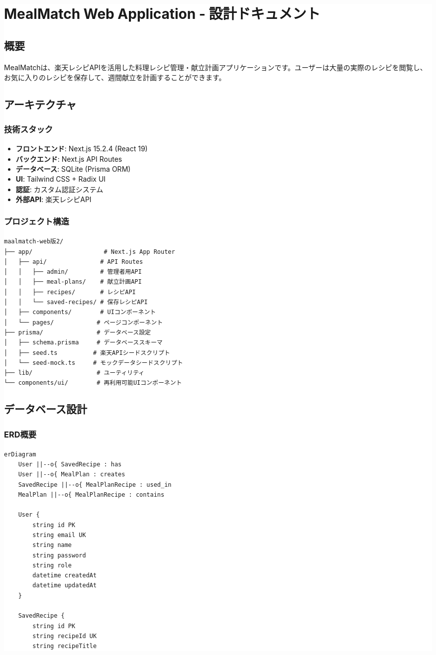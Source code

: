 # MealMatch Web Application - 設計ドキュメント

## 概要

MealMatchは、楽天レシピAPIを活用した料理レシピ管理・献立計画アプリケーションです。ユーザーは大量の実際のレシピを閲覧し、お気に入りのレシピを保存して、週間献立を計画することができます。

## アーキテクチャ

### 技術スタック

- **フロントエンド**: Next.js 15.2.4 (React 19)
- **バックエンド**: Next.js API Routes
- **データベース**: SQLite (Prisma ORM)
- **UI**: Tailwind CSS + Radix UI
- **認証**: カスタム認証システム
- **外部API**: 楽天レシピAPI

### プロジェクト構造

```
maalmatch-web版2/
├── app/                    # Next.js App Router
│   ├── api/               # API Routes
│   │   ├── admin/         # 管理者用API
│   │   ├── meal-plans/    # 献立計画API
│   │   ├── recipes/       # レシピAPI
│   │   └── saved-recipes/ # 保存レシピAPI
│   ├── components/        # UIコンポーネント
│   └── pages/            # ページコンポーネント
├── prisma/               # データベース設定
│   ├── schema.prisma     # データベーススキーマ
│   ├── seed.ts          # 楽天APIシードスクリプト
│   └── seed-mock.ts     # モックデータシードスクリプト
├── lib/                  # ユーティリティ
└── components/ui/        # 再利用可能UIコンポーネント
```

## データベース設計

### ERD概要

```mermaid
erDiagram
    User ||--o{ SavedRecipe : has
    User ||--o{ MealPlan : creates
    SavedRecipe ||--o{ MealPlanRecipe : used_in
    MealPlan ||--o{ MealPlanRecipe : contains
    
    User {
        string id PK
        string email UK
        string name
        string password
        string role
        datetime createdAt
        datetime updatedAt
    }
    
    SavedRecipe {
        string id PK
        string recipeId UK
        string recipeTitle
```